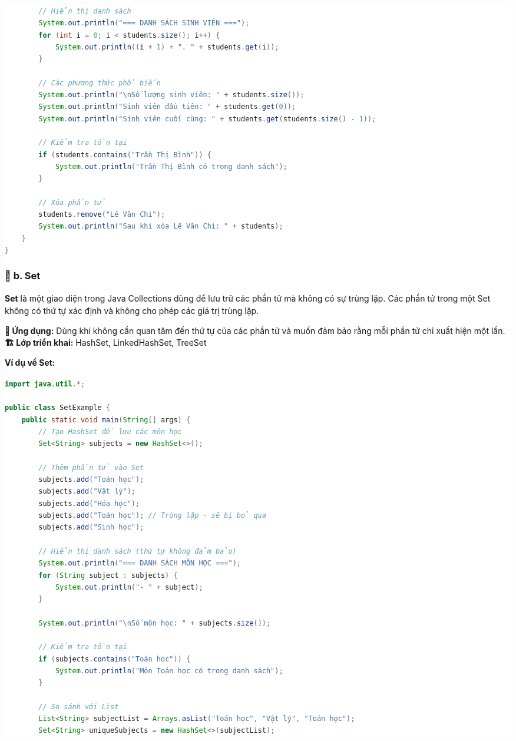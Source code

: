 ```java
        // Hiển thị danh sách
        System.out.println("=== DANH SÁCH SINH VIÊN ===");
        for (int i = 0; i < students.size(); i++) {
            System.out.println((i + 1) + ". " + students.get(i));
        }
        
        // Các phương thức phổ biến
        System.out.println("\nSố lượng sinh viên: " + students.size());
        System.out.println("Sinh viên đầu tiên: " + students.get(0));
        System.out.println("Sinh viên cuối cùng: " + students.get(students.size() - 1));
        
        // Kiểm tra tồn tại
        if (students.contains("Trần Thị Bình")) {
            System.out.println("Trần Thị Bình có trong danh sách");
        }
        
        // Xóa phần tử
        students.remove("Lê Văn Chi");
        System.out.println("Sau khi xóa Lê Văn Chi: " + students);
    }
}
```

### 🔗 **b. Set**

**Set** là một giao diện trong Java Collections dùng để lưu trữ các phần tử mà không có sự trùng lặp. Các phần tử trong một Set không có thứ tự xác định và không cho phép các giá trị trùng lặp.

**🎯 Ứng dụng:** Dùng khi không cần quan tâm đến thứ tự của các phần tử và muốn đảm bảo rằng mỗi phần tử chỉ xuất hiện một lần.  
**🏗️ Lớp triển khai:** HashSet, LinkedHashSet, TreeSet

**Ví dụ về Set:**

```java
import java.util.*;

public class SetExample {
    public static void main(String[] args) {
        // Tạo HashSet để lưu các môn học
        Set<String> subjects = new HashSet<>();
        
        // Thêm phần tử vào Set
        subjects.add("Toán học");
        subjects.add("Vật lý");
        subjects.add("Hóa học");
        subjects.add("Toán học"); // Trùng lặp - sẽ bị bỏ qua
        subjects.add("Sinh học");
        
        // Hiển thị danh sách (thứ tự không đảm bảo)
        System.out.println("=== DANH SÁCH MÔN HỌC ===");
        for (String subject : subjects) {
            System.out.println("- " + subject);
        }
        
        System.out.println("\nSố môn học: " + subjects.size());
        
        // Kiểm tra tồn tại
        if (subjects.contains("Toán học")) {
            System.out.println("Môn Toán học có trong danh sách");
        }
        
        // So sánh với List
        List<String> subjectList = Arrays.asList("Toán học", "Vật lý", "Toán học");
        Set<String> uniqueSubjects = new HashSet<>(subjectList);
```